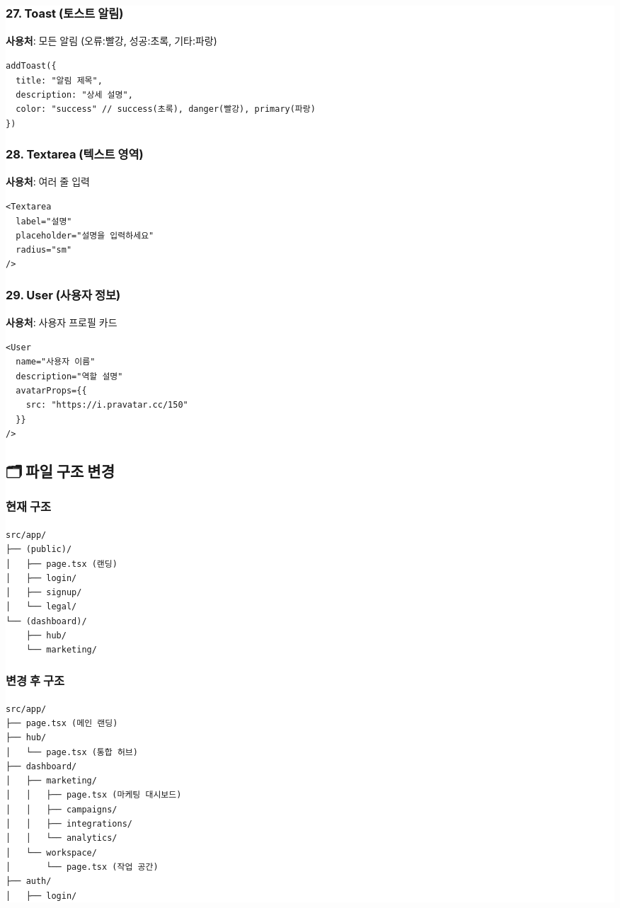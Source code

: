 ### 27. Toast (토스트 알림)
**사용처**: 모든 알림 (오류:빨강, 성공:초록, 기타:파랑)
```tsx
addToast({
  title: "알림 제목",
  description: "상세 설명",
  color: "success" // success(초록), danger(빨강), primary(파랑)
})
```

### 28. Textarea (텍스트 영역)
**사용처**: 여러 줄 입력
```tsx
<Textarea
  label="설명"
  placeholder="설명을 입력하세요"
  radius="sm"
/>
```

### 29. User (사용자 정보)
**사용처**: 사용자 프로필 카드
```tsx
<User
  name="사용자 이름"
  description="역할 설명"
  avatarProps={{
    src: "https://i.pravatar.cc/150"
  }}
/>
```

## 🗂️ 파일 구조 변경

### 현재 구조
```
src/app/
├── (public)/
│   ├── page.tsx (랜딩)
│   ├── login/
│   ├── signup/
│   └── legal/
└── (dashboard)/
    ├── hub/
    └── marketing/
```

### 변경 후 구조
```
src/app/
├── page.tsx (메인 랜딩)
├── hub/
│   └── page.tsx (통합 허브)
├── dashboard/
│   ├── marketing/
│   │   ├── page.tsx (마케팅 대시보드)
│   │   ├── campaigns/
│   │   ├── integrations/
│   │   └── analytics/
│   └── workspace/
│       └── page.tsx (작업 공간)
├── auth/
│   ├── login/
```